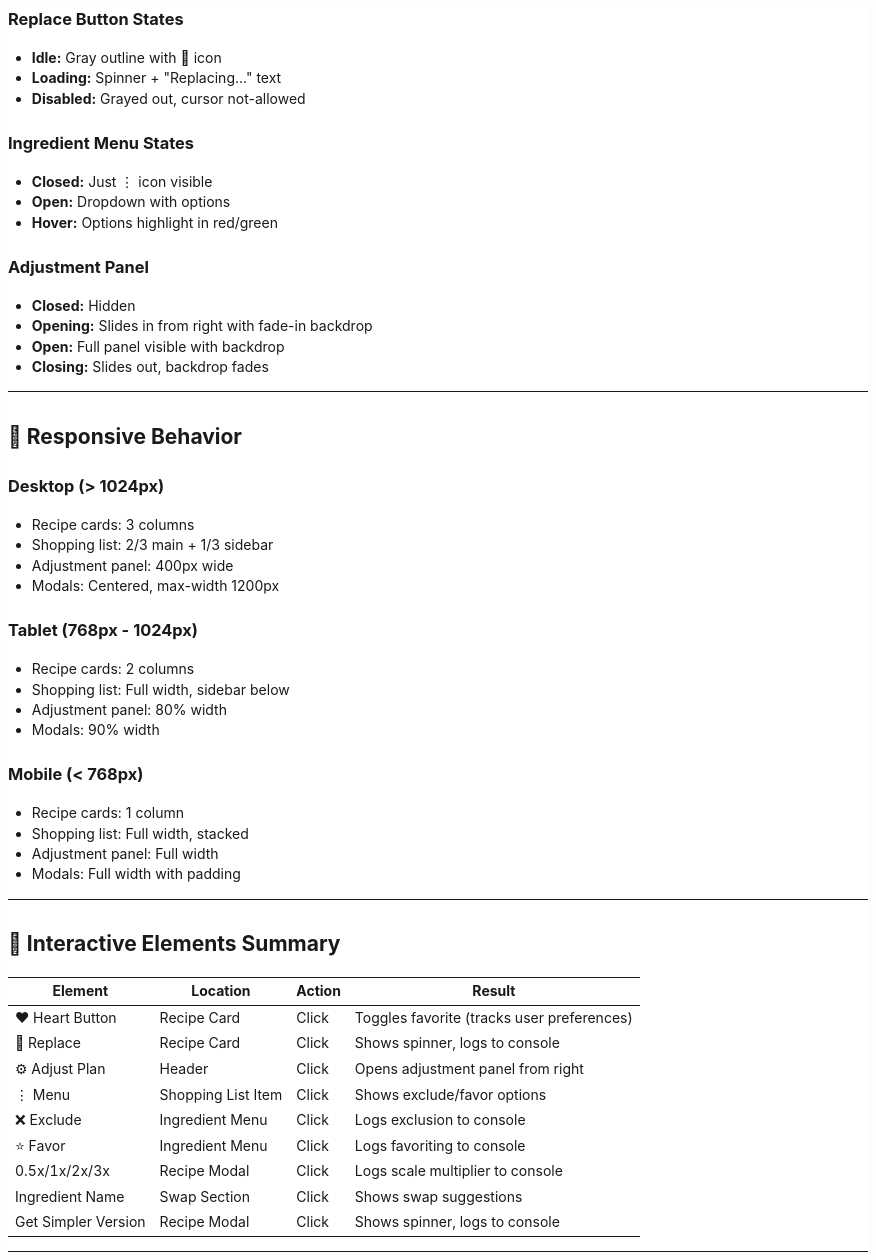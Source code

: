 ### Replace Button States
- **Idle:** Gray outline with 🔄 icon
- **Loading:** Spinner + "Replacing..." text
- **Disabled:** Grayed out, cursor not-allowed

### Ingredient Menu States
- **Closed:** Just ⋮ icon visible
- **Open:** Dropdown with options
- **Hover:** Options highlight in red/green

### Adjustment Panel
- **Closed:** Hidden
- **Opening:** Slides in from right with fade-in backdrop
- **Open:** Full panel visible with backdrop
- **Closing:** Slides out, backdrop fades

---

## 📱 Responsive Behavior

### Desktop (> 1024px)
- Recipe cards: 3 columns
- Shopping list: 2/3 main + 1/3 sidebar
- Adjustment panel: 400px wide
- Modals: Centered, max-width 1200px

### Tablet (768px - 1024px)
- Recipe cards: 2 columns
- Shopping list: Full width, sidebar below
- Adjustment panel: 80% width
- Modals: 90% width

### Mobile (< 768px)
- Recipe cards: 1 column
- Shopping list: Full width, stacked
- Adjustment panel: Full width
- Modals: Full width with padding

---

## 🎯 Interactive Elements Summary

| Element | Location | Action | Result |
|---------|----------|--------|--------|
| ❤️ Heart Button | Recipe Card | Click | Toggles favorite (tracks user preferences) |
| 🔄 Replace | Recipe Card | Click | Shows spinner, logs to console |
| ⚙️ Adjust Plan | Header | Click | Opens adjustment panel from right |
| ⋮ Menu | Shopping List Item | Click | Shows exclude/favor options |
| ❌ Exclude | Ingredient Menu | Click | Logs exclusion to console |
| ⭐ Favor | Ingredient Menu | Click | Logs favoriting to console |
| 0.5x/1x/2x/3x | Recipe Modal | Click | Logs scale multiplier to console |
| Ingredient Name | Swap Section | Click | Shows swap suggestions |
| Get Simpler Version | Recipe Modal | Click | Shows spinner, logs to console |

---
